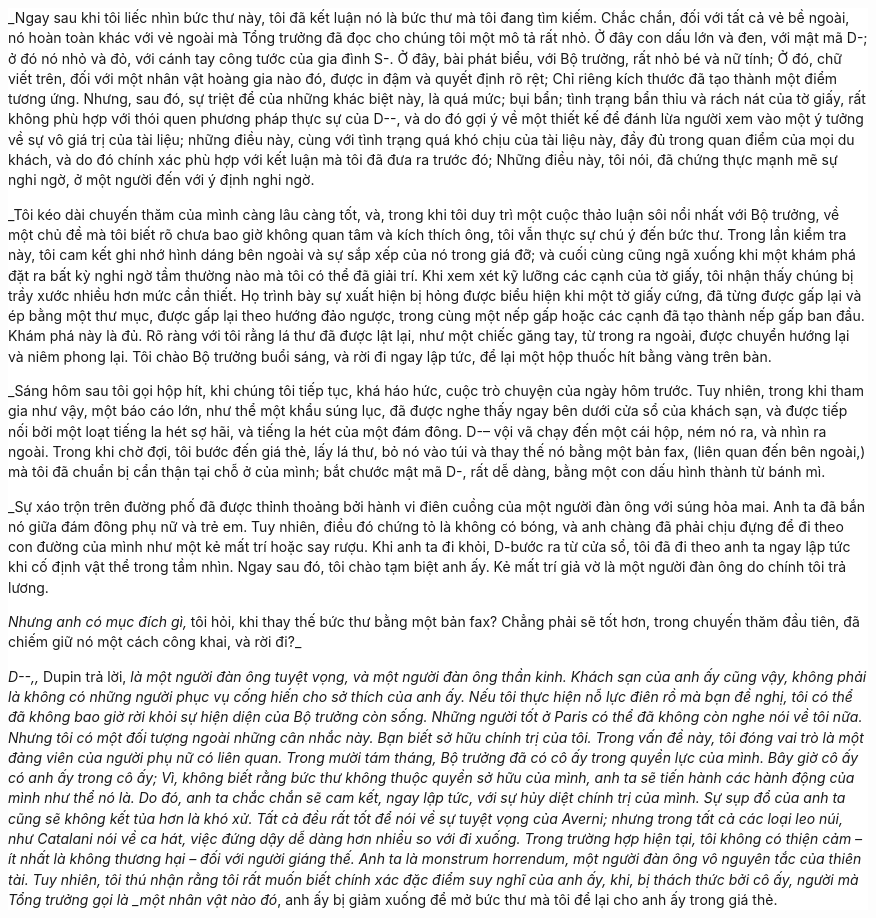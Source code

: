 \_Ngay sau khi tôi liếc nhìn bức thư này, tôi đã kết luận nó là bức thư mà tôi đang tìm kiếm. Chắc chắn, đối với tất cả vẻ bề ngoài, nó hoàn toàn khác với vẻ ngoài mà Tổng trưởng đã đọc cho chúng tôi một mô tả rất nhỏ. Ở đây con dấu lớn và đen, với mật mã D-; ở đó nó nhỏ và đỏ, với cánh tay công tước của gia đình S-. Ở đây, bài phát biểu, với Bộ trưởng, rất nhỏ bé và nữ tính; Ở đó, chữ viết trên, đối với một nhân vật hoàng gia nào đó, được in đậm và quyết định rõ rệt; Chỉ riêng kích thước đã tạo thành một điểm tương ứng. Nhưng, sau đó, sự triệt để của những khác biệt này, là quá mức; bụi bẩn; tình trạng bẩn thỉu và rách nát của tờ giấy, rất không phù hợp với thói quen phương pháp thực sự của D--, và do đó gợi ý về một thiết kế để đánh lừa người xem vào một ý tưởng về sự vô giá trị của tài liệu; những điều này, cùng với tình trạng quá khó chịu của tài liệu này, đầy đủ trong quan điểm của mọi du khách, và do đó chính xác phù hợp với kết luận mà tôi đã đưa ra trước đó; Những điều này, tôi nói, đã chứng thực mạnh mẽ sự nghi ngờ, ở một người đến với ý định nghi ngờ.

\_Tôi kéo dài chuyến thăm của mình càng lâu càng tốt, và, trong khi tôi duy trì một cuộc thảo luận sôi nổi nhất với Bộ trưởng, về một chủ đề mà tôi biết rõ chưa bao giờ không quan tâm và kích thích ông, tôi vẫn thực sự chú ý đến bức thư. Trong lần kiểm tra này, tôi cam kết ghi nhớ hình dáng bên ngoài và sự sắp xếp của nó trong giá đỡ; và cuối cùng cũng ngã xuống khi một khám phá đặt ra bất kỳ nghi ngờ tầm thường nào mà tôi có thể đã giải trí. Khi xem xét kỹ lưỡng các cạnh của tờ giấy, tôi nhận thấy chúng bị trầy xước nhiều hơn mức cần thiết. Họ trình bày sự xuất hiện bị hỏng được biểu hiện khi một tờ giấy cứng, đã từng được gấp lại và ép bằng một thư mục, được gấp lại theo hướng đảo ngược, trong cùng một nếp gấp hoặc các cạnh đã tạo thành nếp gấp ban đầu. Khám phá này là đủ. Rõ ràng với tôi rằng lá thư đã được lật lại, như một chiếc găng tay, từ trong ra ngoài, được chuyển hướng lại và niêm phong lại. Tôi chào Bộ trưởng buổi sáng, và rời đi ngay lập tức, để lại một hộp thuốc hít bằng vàng trên bàn.

\_Sáng hôm sau tôi gọi hộp hít, khi chúng tôi tiếp tục, khá háo hức, cuộc trò chuyện của ngày hôm trước. Tuy nhiên, trong khi tham gia như vậy, một báo cáo lớn, như thể một khẩu súng lục, đã được nghe thấy ngay bên dưới cửa sổ của khách sạn, và được tiếp nối bởi một loạt tiếng la hét sợ hãi, và tiếng la hét của một đám đông. D-– vội vã chạy đến một cái hộp, ném nó ra, và nhìn ra ngoài. Trong khi chờ đợi, tôi bước đến giá thẻ, lấy lá thư, bỏ nó vào túi và thay thế nó bằng một bản fax, (liên quan đến bên ngoài,) mà tôi đã chuẩn bị cẩn thận tại chỗ ở của mình; bắt chước mật mã D-, rất dễ dàng, bằng một con dấu hình thành từ bánh mì.

\_Sự xáo trộn trên đường phố đã được thỉnh thoảng bởi hành vi điên cuồng của một người đàn ông với súng hỏa mai. Anh ta đã bắn nó giữa đám đông phụ nữ và trẻ em. Tuy nhiên, điều đó chứng tỏ là không có bóng, và anh chàng đã phải chịu đựng để đi theo con đường của mình như một kẻ mất trí hoặc say rượu. Khi anh ta đi khỏi, D-bước ra từ cửa sổ, tôi đã đi theo anh ta ngay lập tức khi cố định vật thể trong tầm nhìn. Ngay sau đó, tôi chào tạm biệt anh ấy. Kẻ mất trí giả vờ là một người đàn ông do chính tôi trả lương.

_Nhưng anh có mục đích gì,_ tôi hỏi, khi thay thế bức thư bằng một bản fax? Chẳng phải sẽ tốt hơn, trong chuyến thăm đầu tiên, đã chiếm giữ nó một cách công khai, và rời đi?\_

_D--,,_ Dupin trả lời, _là một người đàn ông tuyệt vọng, và một người đàn ông thần kinh. Khách sạn của anh ấy cũng vậy, không phải là không có những người phục vụ cống hiến cho sở thích của anh ấy. Nếu tôi thực hiện nỗ lực điên rồ mà bạn đề nghị, tôi có thể đã không bao giờ rời khỏi sự hiện diện của Bộ trưởng còn sống. Những người tốt ở Paris có thể đã không còn nghe nói về tôi nữa. Nhưng tôi có một đối tượng ngoài những cân nhắc này. Bạn biết sở hữu chính trị của tôi. Trong vấn đề này, tôi đóng vai trò là một đảng viên của người phụ nữ có liên quan. Trong mười tám tháng, Bộ trưởng đã có cô ấy trong quyền lực của mình. Bây giờ cô ấy có anh ấy trong cô ấy; Vì, không biết rằng bức thư không thuộc quyền sở hữu của mình, anh ta sẽ tiến hành các hành động của mình như thể nó là. Do đó, anh ta chắc chắn sẽ cam kết, ngay lập tức, với sự hủy diệt chính trị của mình. Sự sụp đổ của anh ta cũng sẽ không kết tủa hơn là khó xử. Tất cả đều rất tốt để nói về sự tuyệt vọng của Averni; nhưng trong tất cả các loại leo núi, như Catalani nói về ca hát, việc đứng dậy dễ dàng hơn nhiều so với đi xuống. Trong trường hợp hiện tại, tôi không có thiện cảm – ít nhất là không thương hại – đối với người giáng thế. Anh ta là monstrum horrendum, một người đàn ông vô nguyên tắc của thiên tài. Tuy nhiên, tôi thú nhận rằng tôi rất muốn biết chính xác đặc điểm suy nghĩ của anh ấy, khi, bị thách thức bởi cô ấy, người mà Tổng trưởng gọi là \_một nhân vật nào đó_, anh ấy bị giảm xuống để mở bức thư mà tôi để lại cho anh ấy trong giá thẻ.
